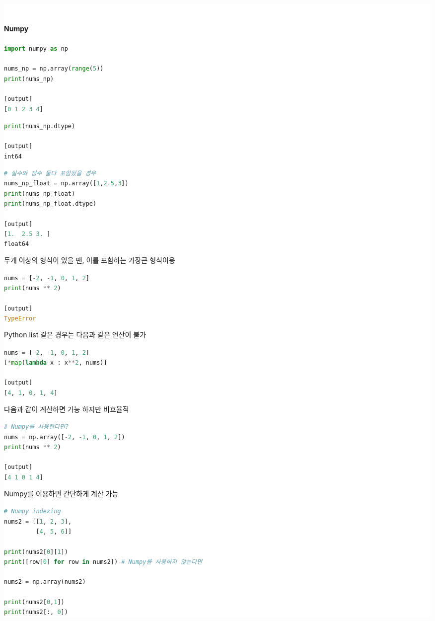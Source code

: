 <br>

#### Numpy

```python
import numpy as np

nums_np = np.array(range(5))
print(nums_np)

[output]
[0 1 2 3 4]
```
```python
print(nums_np.dtype)

[output]
int64
```
```python
# 실수와 정수 둘다 포함됬을 경우
nums_np_float = np.array([1,2.5,3])
print(nums_np_float)
print(nums_np_float.dtype)

[output]
[1.  2.5 3. ]
float64
```
두개 이상의 형식이 있을 땐, 이를 포함하는 가장큰 형식이용
```python
nums = [-2, -1, 0, 1, 2]
print(nums ** 2)

[output]
TypeError
```
Python list 같은 경우는 다음과 같은 연산이 불가
```python
nums = [-2, -1, 0, 1, 2]
[*map(lambda x : x**2, nums)]

[output]
[4, 1, 0, 1, 4]
```
다음과 같이 계산하면 가능 하지만 비효율적
```python
# Numpy를 사용한다면?
nums = np.array([-2, -1, 0, 1, 2])
print(nums ** 2)

[output]
[4 1 0 1 4]
```
Numpy를 이용하면 간단하게 계산 가능
```python
# Numpy indexing
nums2 = [[1, 2, 3],
         [4, 5, 6]]

print(nums2[0][1])
print([row[0] for row in nums2]) # Numpy를 사용하지 않는다면

nums2 = np.array(nums2)

print(nums2[0,1])
print(nums2[:, 0])
```